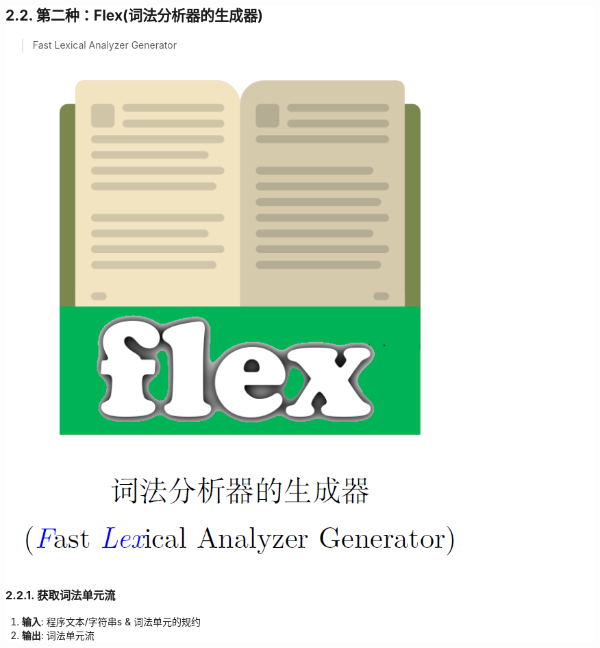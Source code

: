 ## 2.2. 第二种：Flex(词法分析器的生成器)
> Fast Lexical Analyzer Generator

![](img/lec2/23.png)

### 2.2.1. 获取词法单元流
1. **输入**: 程序文本/字符串s & 词法单元的规约
2. **输出**: 词法单元流
